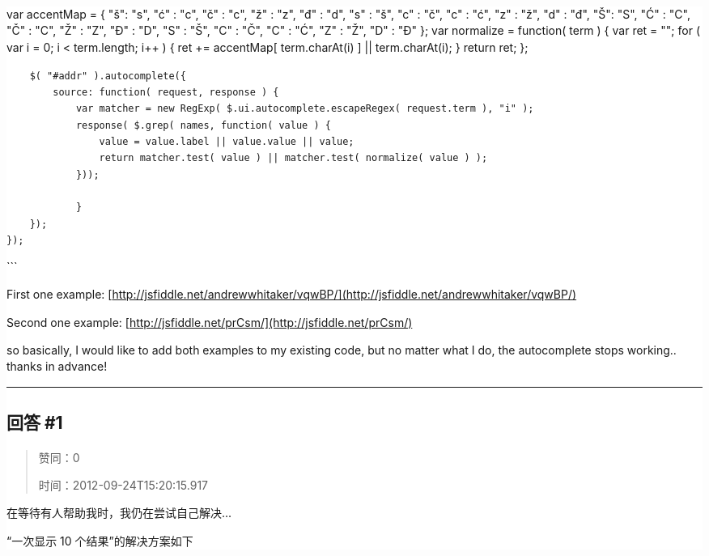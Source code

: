  var accentMap = {
            "š": "s",
            "ć" : "c",
            "č" : "c",
            "ž" : "z",
            "đ" : "d",
            "s" : "š",
            "c" : "č",
            "c" : "ć",
            "z" : "ž",
            "d" : "đ",
            "Š": "S",
            "Ć" : "C",
            "Č" : "C",
            "Ž" : "Z",
            "Đ" : "D",
            "S" : "Š",
            "C" : "Č",
            "C" : "Ć",
            "Z" : "Ž",
            "D" : "Đ"
        };
        var normalize = function( term ) {
            var ret = "";
            for ( var i = 0; i < term.length; i++ ) {
                ret += accentMap[ term.charAt(i) ] || term.charAt(i);
            }
            return ret;
        };

        $( "#addr" ).autocomplete({
            source: function( request, response ) {
                var matcher = new RegExp( $.ui.autocomplete.escapeRegex( request.term ), "i" );
                response( $.grep( names, function( value ) {
                    value = value.label || value.value || value;
                    return matcher.test( value ) || matcher.test( normalize( value ) );
                }));

                }
        });
    });
</script> 
```

First one example: [http://jsfiddle.net/andrewwhitaker/vqwBP/](http://jsfiddle.net/andrewwhitaker/vqwBP/)

Second one example: [http://jsfiddle.net/prCsm/](http://jsfiddle.net/prCsm/)

so basically, I would like to add both examples to my existing code, but no matter what I do, the autocomplete stops working.. thanks in advance!

* * *

## 回答 #1

> 赞同：0
> 
> 时间：2012-09-24T15:20:15.917

在等待有人帮助我时，我仍在尝试自己解决...

“一次显示 10 个结果”的解决方案如下

```